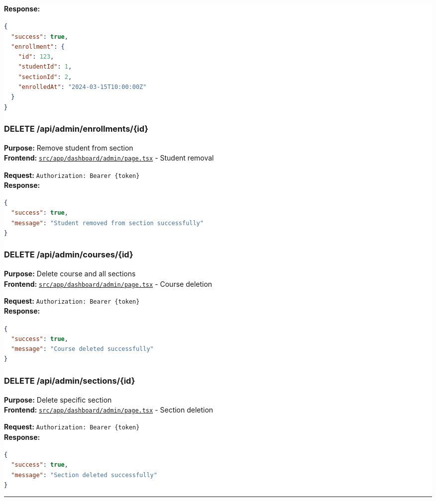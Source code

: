 **Response:**
```json
{
  "success": true,
  "enrollment": {
    "id": 123,
    "studentId": 1,
    "sectionId": 2,
    "enrolledAt": "2024-03-15T10:00:00Z"
  }
}
```

### DELETE /api/admin/enrollments/{id}
**Purpose:** Remove student from section  
**Frontend:** [`src/app/dashboard/admin/page.tsx`](src/app/dashboard/admin/page.tsx) - Student removal

**Request:** `Authorization: Bearer {token}`  
**Response:**
```json
{
  "success": true,
  "message": "Student removed from section successfully"
}
```

### DELETE /api/admin/courses/{id}
**Purpose:** Delete course and all sections  
**Frontend:** [`src/app/dashboard/admin/page.tsx`](src/app/dashboard/admin/page.tsx) - Course deletion

**Request:** `Authorization: Bearer {token}`  
**Response:**
```json
{
  "success": true,
  "message": "Course deleted successfully"
}
```

### DELETE /api/admin/sections/{id}
**Purpose:** Delete specific section  
**Frontend:** [`src/app/dashboard/admin/page.tsx`](src/app/dashboard/admin/page.tsx) - Section deletion

**Request:** `Authorization: Bearer {token}`  
**Response:**
```json
{
  "success": true,
  "message": "Section deleted successfully"
}
```

---